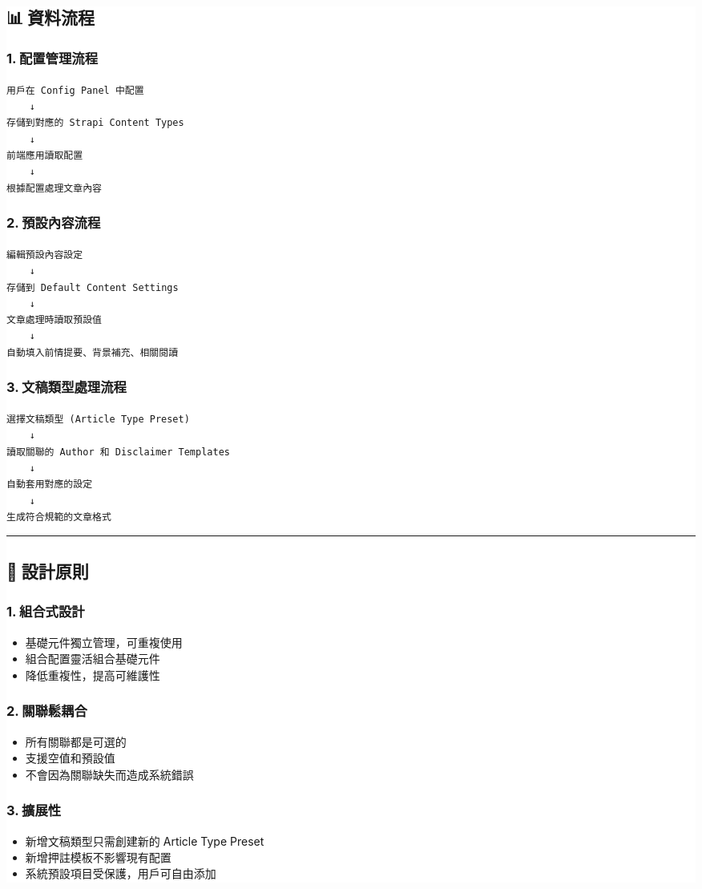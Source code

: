## 📊 **資料流程**

### **1. 配置管理流程**
```
用戶在 Config Panel 中配置
    ↓
存儲到對應的 Strapi Content Types
    ↓
前端應用讀取配置
    ↓
根據配置處理文章內容
```

### **2. 預設內容流程**
```
編輯預設內容設定
    ↓
存儲到 Default Content Settings
    ↓
文章處理時讀取預設值
    ↓
自動填入前情提要、背景補充、相關閱讀
```

### **3. 文稿類型處理流程**
```
選擇文稿類型 (Article Type Preset)
    ↓
讀取關聯的 Author 和 Disclaimer Templates
    ↓
自動套用對應的設定
    ↓
生成符合規範的文章格式
```

---

## 🎯 **設計原則**

### **1. 組合式設計**
- 基礎元件獨立管理，可重複使用
- 組合配置靈活組合基礎元件
- 降低重複性，提高可維護性

### **2. 關聯鬆耦合**
- 所有關聯都是可選的
- 支援空值和預設值
- 不會因為關聯缺失而造成系統錯誤

### **3. 擴展性**
- 新增文稿類型只需創建新的 Article Type Preset
- 新增押註模板不影響現有配置
- 系統預設項目受保護，用戶可自由添加
